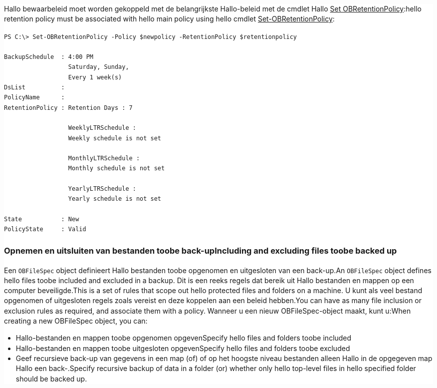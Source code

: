 <span data-ttu-id="1ac65-213">Hallo bewaarbeleid moet worden gekoppeld met de belangrijkste Hallo-beleid met de cmdlet Hallo [Set OBRetentionPolicy](https://technet.microsoft.com/library/hh770405):</span><span class="sxs-lookup"><span data-stu-id="1ac65-213">hello retention policy must be associated with hello main policy using hello cmdlet [Set-OBRetentionPolicy](https://technet.microsoft.com/library/hh770405):</span></span>

```
PS C:\> Set-OBRetentionPolicy -Policy $newpolicy -RetentionPolicy $retentionpolicy

BackupSchedule  : 4:00 PM
                  Saturday, Sunday,
                  Every 1 week(s)
DsList          :
PolicyName      :
RetentionPolicy : Retention Days : 7

                  WeeklyLTRSchedule :
                  Weekly schedule is not set

                  MonthlyLTRSchedule :
                  Monthly schedule is not set

                  YearlyLTRSchedule :
                  Yearly schedule is not set

State           : New
PolicyState     : Valid
```
### <a name="including-and-excluding-files-toobe-backed-up"></a><span data-ttu-id="1ac65-214">Opnemen en uitsluiten van bestanden toobe back-up</span><span class="sxs-lookup"><span data-stu-id="1ac65-214">Including and excluding files toobe backed up</span></span>
<span data-ttu-id="1ac65-215">Een ```OBFileSpec``` object definieert Hallo bestanden toobe opgenomen en uitgesloten van een back-up.</span><span class="sxs-lookup"><span data-stu-id="1ac65-215">An ```OBFileSpec``` object defines hello files toobe included and excluded in a backup.</span></span> <span data-ttu-id="1ac65-216">Dit is een reeks regels dat bereik uit Hallo bestanden en mappen op een computer beveiligde.</span><span class="sxs-lookup"><span data-stu-id="1ac65-216">This is a set of rules that scope out hello protected files and folders on a machine.</span></span> <span data-ttu-id="1ac65-217">U kunt als veel bestand opgenomen of uitgesloten regels zoals vereist en deze koppelen aan een beleid hebben.</span><span class="sxs-lookup"><span data-stu-id="1ac65-217">You can have as many file inclusion or exclusion rules as required, and associate them with a policy.</span></span> <span data-ttu-id="1ac65-218">Wanneer u een nieuw OBFileSpec-object maakt, kunt u:</span><span class="sxs-lookup"><span data-stu-id="1ac65-218">When creating a new OBFileSpec object, you can:</span></span>

* <span data-ttu-id="1ac65-219">Hallo-bestanden en mappen toobe opgenomen opgeven</span><span class="sxs-lookup"><span data-stu-id="1ac65-219">Specify hello files and folders toobe included</span></span>
* <span data-ttu-id="1ac65-220">Hallo-bestanden en mappen toobe uitgesloten opgeven</span><span class="sxs-lookup"><span data-stu-id="1ac65-220">Specify hello files and folders toobe excluded</span></span>
* <span data-ttu-id="1ac65-221">Geef recursieve back-up van gegevens in een map (of) of op het hoogste niveau bestanden alleen Hallo in de opgegeven map Hallo een back-.</span><span class="sxs-lookup"><span data-stu-id="1ac65-221">Specify recursive backup of data in a folder (or) whether only hello top-level files in hello specified folder should be backed up.</span></span>
